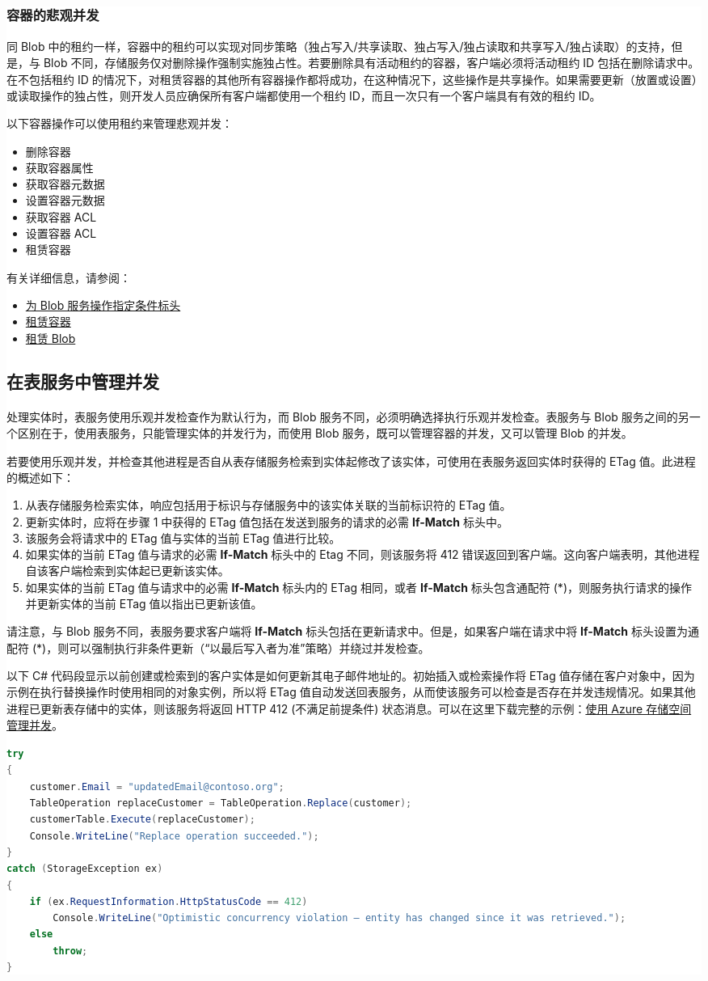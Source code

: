 ### 容器的悲观并发
同 Blob 中的租约一样，容器中的租约可以实现对同步策略（独占写入/共享读取、独占写入/独占读取和共享写入/独占读取）的支持，但是，与 Blob 不同，存储服务仅对删除操作强制实施独占性。若要删除具有活动租约的容器，客户端必须将活动租约 ID 包括在删除请求中。在不包括租约 ID 的情况下，对租赁容器的其他所有容器操作都将成功，在这种情况下，这些操作是共享操作。如果需要更新（放置或设置）或读取操作的独占性，则开发人员应确保所有客户端都使用一个租约 ID，而且一次只有一个客户端具有有效的租约 ID。

以下容器操作可以使用租约来管理悲观并发：

* 删除容器
* 获取容器属性
* 获取容器元数据
* 设置容器元数据
* 获取容器 ACL
* 设置容器 ACL
* 租赁容器

有关详细信息，请参阅：

- [为 Blob 服务操作指定条件标头](http://msdn.microsoft.com/zh-cn/library/azure/dd179371.aspx)
- [租赁容器](http://msdn.microsoft.com/zh-cn/library/azure/jj159103.aspx)
- [租赁 Blob ](http://msdn.microsoft.com/zh-cn/library/azure/ee691972.aspx)

## 在表服务中管理并发
处理实体时，表服务使用乐观并发检查作为默认行为，而 Blob 服务不同，必须明确选择执行乐观并发检查。表服务与 Blob 服务之间的另一个区别在于，使用表服务，只能管理实体的并发行为，而使用 Blob 服务，既可以管理容器的并发，又可以管理 Blob 的并发。

若要使用乐观并发，并检查其他进程是否自从表存储服务检索到实体起修改了该实体，可使用在表服务返回实体时获得的 ETag 值。此进程的概述如下：

1. 从表存储服务检索实体，响应包括用于标识与存储服务中的该实体关联的当前标识符的 ETag 值。
2. 更新实体时，应将在步骤 1 中获得的 ETag 值包括在发送到服务的请求的必需 **If-Match** 标头中。
3. 该服务会将请求中的 ETag 值与实体的当前 ETag 值进行比较。
4. 如果实体的当前 ETag 值与请求的必需 **If-Match** 标头中的 Etag 不同，则该服务将 412 错误返回到客户端。这向客户端表明，其他进程自该客户端检索到实体起已更新该实体。
5. 如果实体的当前 ETag 值与请求中的必需 **If-Match** 标头内的 ETag 相同，或者 **If-Match** 标头包含通配符 (*)，则服务执行请求的操作并更新实体的当前 ETag 值以指出已更新该值。

请注意，与 Blob 服务不同，表服务要求客户端将 **If-Match** 标头包括在更新请求中。但是，如果客户端在请求中将 **If-Match** 标头设置为通配符 (*)，则可以强制执行非条件更新（“以最后写入者为准”策略）并绕过并发检查。

以下 C# 代码段显示以前创建或检索到的客户实体是如何更新其电子邮件地址的。初始插入或检索操作将 ETag 值存储在客户对象中，因为示例在执行替换操作时使用相同的对象实例，所以将 ETag 值自动发送回表服务，从而使该服务可以检查是否存在并发违规情况。如果其他进程已更新表存储中的实体，则该服务将返回 HTTP 412 (不满足前提条件) 状态消息。可以在这里下载完整的示例：[使用 Azure 存储空间管理并发](http://code.msdn.microsoft.com/Managing-Concurrency-using-56018114)。

```csharp
try
{
    customer.Email = "updatedEmail@contoso.org";
    TableOperation replaceCustomer = TableOperation.Replace(customer);
    customerTable.Execute(replaceCustomer);
    Console.WriteLine("Replace operation succeeded.");
}
catch (StorageException ex)
{
    if (ex.RequestInformation.HttpStatusCode == 412)
        Console.WriteLine("Optimistic concurrency violation – entity has changed since it was retrieved.");
    else
        throw; 
}  
```
